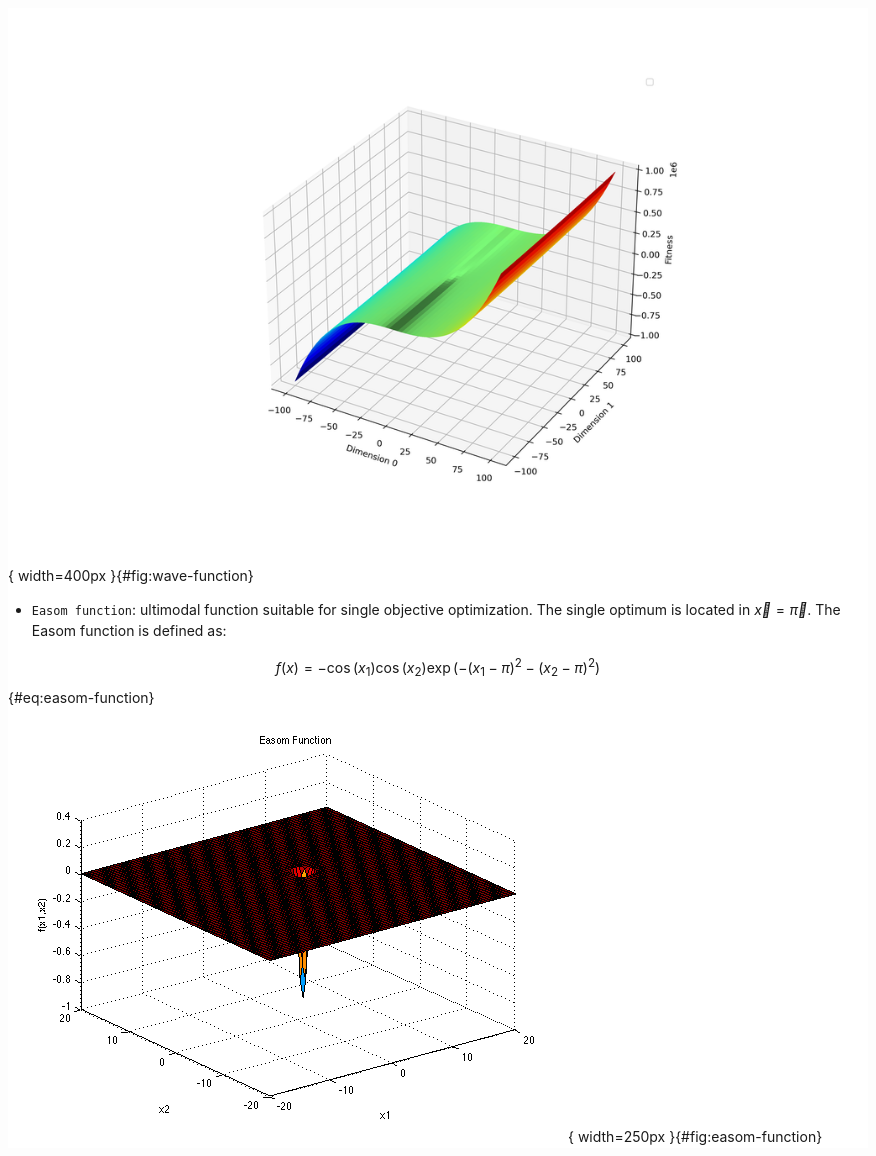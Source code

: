 ![Wave function](./images/wave_function.png){ width=400px }{#fig:wave-function}

- `Easom function`: ultimodal function suitable for single objective optimization. The single optimum is located in $\vec{x} = \vec{\pi}$. The Easom function is defined as:

$$f(x) = -\cos(x_1)\cos(x_2)\exp(-(x_1 - \pi)^2 - (x_2 - \pi)^2)$${#eq:easom-function}

![Easom function](./images/easom_function.png){ width=250px }{#fig:easom-function}
